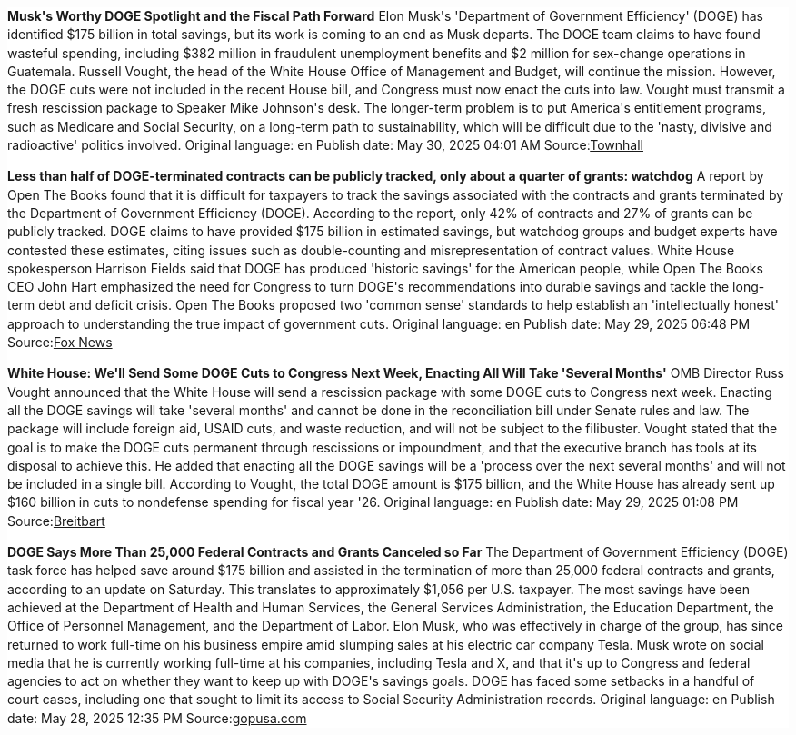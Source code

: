 **Musk's Worthy DOGE Spotlight and the Fiscal Path Forward**
Elon Musk's 'Department of Government Efficiency' (DOGE) has identified $175 billion in total savings, but its work is coming to an end as Musk departs. The DOGE team claims to have found wasteful spending, including $382 million in fraudulent unemployment benefits and $2 million for sex-change operations in Guatemala. Russell Vought, the head of the White House Office of Management and Budget, will continue the mission. However, the DOGE cuts were not included in the recent House bill, and Congress must now enact the cuts into law. Vought must transmit a fresh rescission package to Speaker Mike Johnson's desk. The longer-term problem is to put America's entitlement programs, such as Medicare and Social Security, on a long-term path to sustainability, which will be difficult due to the 'nasty, divisive and radioactive' politics involved.
Original language: en
Publish date: May 30, 2025 04:01 AM
Source:[Townhall](https://townhall.com/columnists/joshhammer/2025/05/30/musks-worthy-doge-spotlight-and-the-fiscal-path-forward-n2657855)

**Less than half of DOGE-terminated contracts can be publicly tracked, only about a quarter of grants: watchdog**
A report by Open The Books found that it is difficult for taxpayers to track the savings associated with the contracts and grants terminated by the Department of Government Efficiency (DOGE). According to the report, only 42% of contracts and 27% of grants can be publicly tracked. DOGE claims to have provided $175 billion in estimated savings, but watchdog groups and budget experts have contested these estimates, citing issues such as double-counting and misrepresentation of contract values. White House spokesperson Harrison Fields said that DOGE has produced 'historic savings' for the American people, while Open The Books CEO John Hart emphasized the need for Congress to turn DOGE's recommendations into durable savings and tackle the long-term debt and deficit crisis. Open The Books proposed two 'common sense' standards to help establish an 'intellectually honest' approach to understanding the true impact of government cuts.
Original language: en
Publish date: May 29, 2025 06:48 PM
Source:[Fox News](https://www.foxnews.com/politics/less-than-half-doge-terminated-contracts-can-publicly-tracked-only-about-quarter-grants-watchdog)

**White House: We'll Send Some DOGE Cuts to Congress Next Week, Enacting All Will Take 'Several Months'**
OMB Director Russ Vought announced that the White House will send a rescission package with some DOGE cuts to Congress next week. Enacting all the DOGE savings will take 'several months' and cannot be done in the reconciliation bill under Senate rules and law. The package will include foreign aid, USAID cuts, and waste reduction, and will not be subject to the filibuster. Vought stated that the goal is to make the DOGE cuts permanent through rescissions or impoundment, and that the executive branch has tools at its disposal to achieve this. He added that enacting all the DOGE savings will be a 'process over the next several months' and will not be included in a single bill. According to Vought, the total DOGE amount is $175 billion, and the White House has already sent up $160 billion in cuts to nondefense spending for fiscal year '26.
Original language: en
Publish date: May 29, 2025 01:08 PM
Source:[Breitbart](https://www.breitbart.com/clips/2025/05/29/white-house-well-send-some-doge-cuts-to-congress-next-week-enacting-all-will-take-several-months/)

**DOGE Says More Than 25,000 Federal Contracts and Grants Canceled so Far**
The Department of Government Efficiency (DOGE) task force has helped save around $175 billion and assisted in the termination of more than 25,000 federal contracts and grants, according to an update on Saturday. This translates to approximately $1,056 per U.S. taxpayer. The most savings have been achieved at the Department of Health and Human Services, the General Services Administration, the Education Department, the Office of Personnel Management, and the Department of Labor. Elon Musk, who was effectively in charge of the group, has since returned to work full-time on his business empire amid slumping sales at his electric car company Tesla. Musk wrote on social media that he is currently working full-time at his companies, including Tesla and X, and that it's up to Congress and federal agencies to act on whether they want to keep up with DOGE's savings goals. DOGE has faced some setbacks in a handful of court cases, including one that sought to limit its access to Social Security Administration records.
Original language: en
Publish date: May 28, 2025 12:35 PM
Source:[gopusa.com](https://www.gopusa.com/doge-says-more-than-25000-federal-contracts-and-grants-canceled-so-far/)
